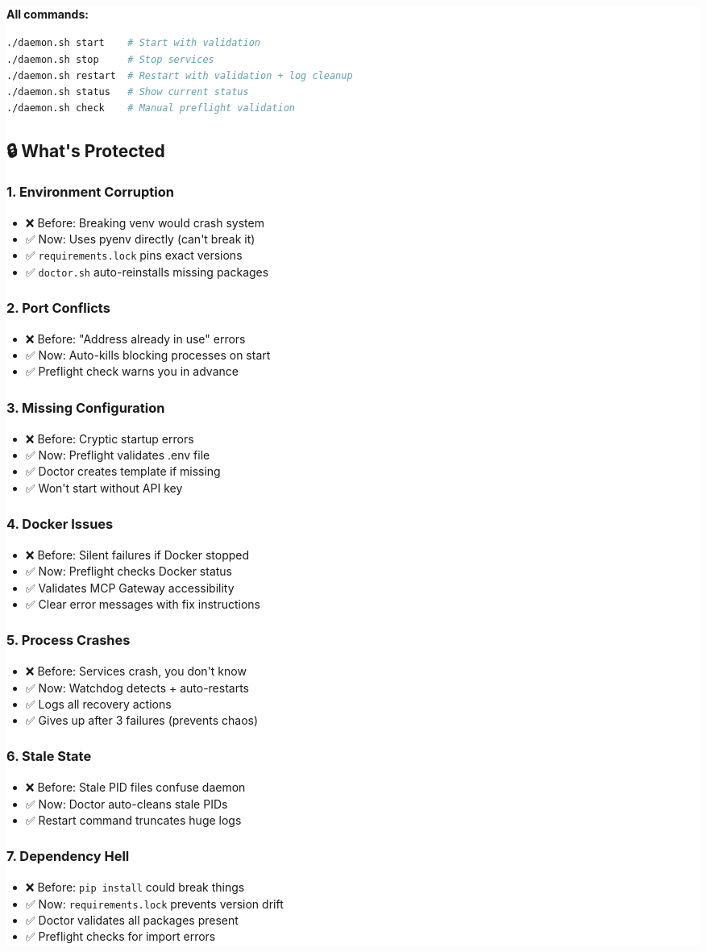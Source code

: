 **All commands:**
```bash
./daemon.sh start    # Start with validation
./daemon.sh stop     # Stop services
./daemon.sh restart  # Restart with validation + log cleanup
./daemon.sh status   # Show current status
./daemon.sh check    # Manual preflight validation
```

## 🔒 What's Protected

### 1. **Environment Corruption**
- ❌ Before: Breaking venv would crash system
- ✅ Now: Uses pyenv directly (can't break it)
- ✅ `requirements.lock` pins exact versions
- ✅ `doctor.sh` auto-reinstalls missing packages

### 2. **Port Conflicts**
- ❌ Before: "Address already in use" errors
- ✅ Now: Auto-kills blocking processes on start
- ✅ Preflight check warns you in advance

### 3. **Missing Configuration**
- ❌ Before: Cryptic startup errors
- ✅ Now: Preflight validates .env file
- ✅ Doctor creates template if missing
- ✅ Won't start without API key

### 4. **Docker Issues**
- ❌ Before: Silent failures if Docker stopped
- ✅ Now: Preflight checks Docker status
- ✅ Validates MCP Gateway accessibility
- ✅ Clear error messages with fix instructions

### 5. **Process Crashes**
- ❌ Before: Services crash, you don't know
- ✅ Now: Watchdog detects + auto-restarts
- ✅ Logs all recovery actions
- ✅ Gives up after 3 failures (prevents chaos)

### 6. **Stale State**
- ❌ Before: Stale PID files confuse daemon
- ✅ Now: Doctor auto-cleans stale PIDs
- ✅ Restart command truncates huge logs

### 7. **Dependency Hell**
- ❌ Before: `pip install` could break things
- ✅ Now: `requirements.lock` prevents version drift
- ✅ Doctor validates all packages present
- ✅ Preflight checks for import errors
